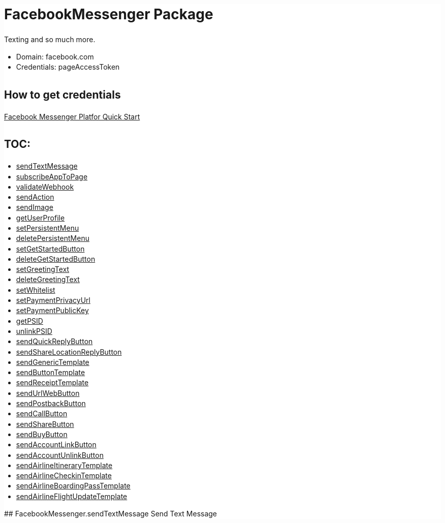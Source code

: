# FacebookMessenger Package
Texting and so much more.

* Domain: facebook.com
* Credentials: pageAccessToken

## How to get credentials

[Facebook Messenger Platfor Quick Start](https://developers.facebook.com/docs/messenger-platform/quickstart)

## TOC: 
* [sendTextMessage](#sendTextMessage)
* [subscribeAppToPage](#subscribeAppToPage)
* [validateWebhook](#validateWebhook)
* [sendAction](#sendAction)
* [sendImage](#sendImage)
* [getUserProfile](#getUserProfile)
* [setPersistentMenu](#setPersistentMenu)
* [deletePersistentMenu](#deletePersistentMenu)
* [setGetStartedButton](#setGetStartedButton)
* [deleteGetStartedButton](#deleteGetStartedButton)
* [setGreetingText](#setGreetingText)
* [deleteGreetingText](#deleteGreetingText)
* [setWhitelist](#setWhitelist)
* [setPaymentPrivacyUrl](#setPaymentPrivacyUrl)
* [setPaymentPublicKey](#setPaymentPublicKey)
* [getPSID](#getPSID)
* [unlinkPSID](#unlinkPSID)
* [sendQuickReplyButton](#sendQuickReplyButton)
* [sendShareLocationReplyButton](#sendShareLocationReplyButton)
* [sendGenericTemplate](#sendGenericTemplate)
* [sendButtonTemplate](#sendButtonTemplate)
* [sendReceiptTemplate](#sendReceiptTemplate)
* [sendUrlWebButton](#sendUrlWebButton)
* [sendPostbackButton](#sendPostbackButton)
* [sendCallButton](#sendCallButton)
* [sendShareButton](#sendShareButton)
* [sendBuyButton](#sendBuyButton)
* [sendAccountLinkButton](#sendAccountLinkButton)
* [sendAccountUnlinkButton](#sendAccountUnlinkButton)
* [sendAirlineItineraryTemplate](#sendAirlineItineraryTemplate)
* [sendAirlineCheckinTemplate](#sendAirlineCheckinTemplate)
* [sendAirlineBoardingPassTemplate](#sendAirlineBoardingPassTemplate)
* [sendAirlineFlightUpdateTemplate](#sendAirlineFlightUpdateTemplate)
 
<a name="sendTextMessage"/>
## FacebookMessenger.sendTextMessage
Send Text Message
